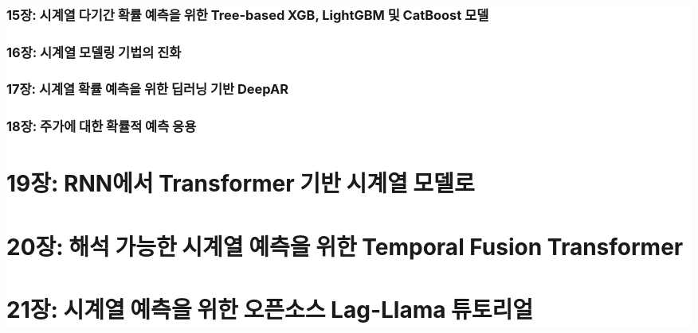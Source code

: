 ### 15장: 시계열 다기간 확률 예측을 위한 Tree-based XGB, LightGBM 및 CatBoost 모델

### 16장: 시계열 모델링 기법의 진화

### 17장: 시계열 확률 예측을 위한 딥러닝 기반 DeepAR

### 18장: 주가에 대한 확률적 예측 응용


<ins class="adsbygoogle"
     style="display:block"
     data-ad-client="ca-pub-4877378276818686"
     data-ad-slot="1549334788"
     data-ad-format="auto"
     data-full-width-responsive="true"></ins>
<script>
(adsbygoogle = window.adsbygoogle || []).push({});
</script>

# 19장: RNN에서 Transformer 기반 시계열 모델로

# 20장: 해석 가능한 시계열 예측을 위한 Temporal Fusion Transformer

# 21장: 시계열 예측을 위한 오픈소스 Lag-Llama 튜토리얼
